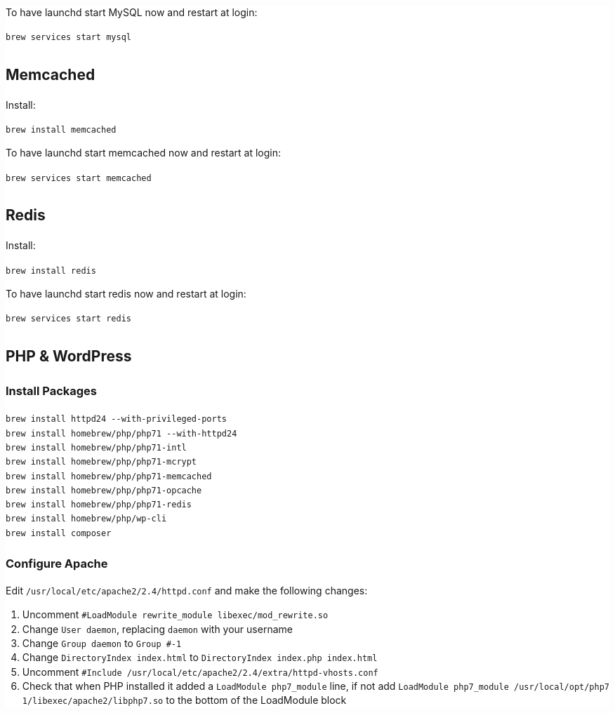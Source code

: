 To have launchd start MySQL now and restart at login:

```shell
brew services start mysql
```

## Memcached

Install:

```shell
brew install memcached
```

To have launchd start memcached now and restart at login:

```shell
brew services start memcached
```

## Redis

Install:

```shell
brew install redis
```

To have launchd start redis now and restart at login:

```shell
brew services start redis
```


## PHP & WordPress

### Install Packages

```shell
brew install httpd24 --with-privileged-ports
brew install homebrew/php/php71 --with-httpd24
brew install homebrew/php/php71-intl
brew install homebrew/php/php71-mcrypt
brew install homebrew/php/php71-memcached
brew install homebrew/php/php71-opcache
brew install homebrew/php/php71-redis
brew install homebrew/php/wp-cli
brew install composer
```

### Configure Apache

Edit `/usr/local/etc/apache2/2.4/httpd.conf` and make the following changes:

1. Uncomment `#LoadModule rewrite_module libexec/mod_rewrite.so`
2. Change `User daemon`, replacing `daemon` with your username
3. Change `Group daemon` to `Group #-1`
4. Change `DirectoryIndex index.html` to `DirectoryIndex index.php index.html`
5. Uncomment `#Include /usr/local/etc/apache2/2.4/extra/httpd-vhosts.conf`
6. Check that when PHP installed it added a `LoadModule php7_module` line, if not add `LoadModule php7_module /usr/local/opt/php71/libexec/apache2/libphp7.so` to the bottom of the LoadModule block
